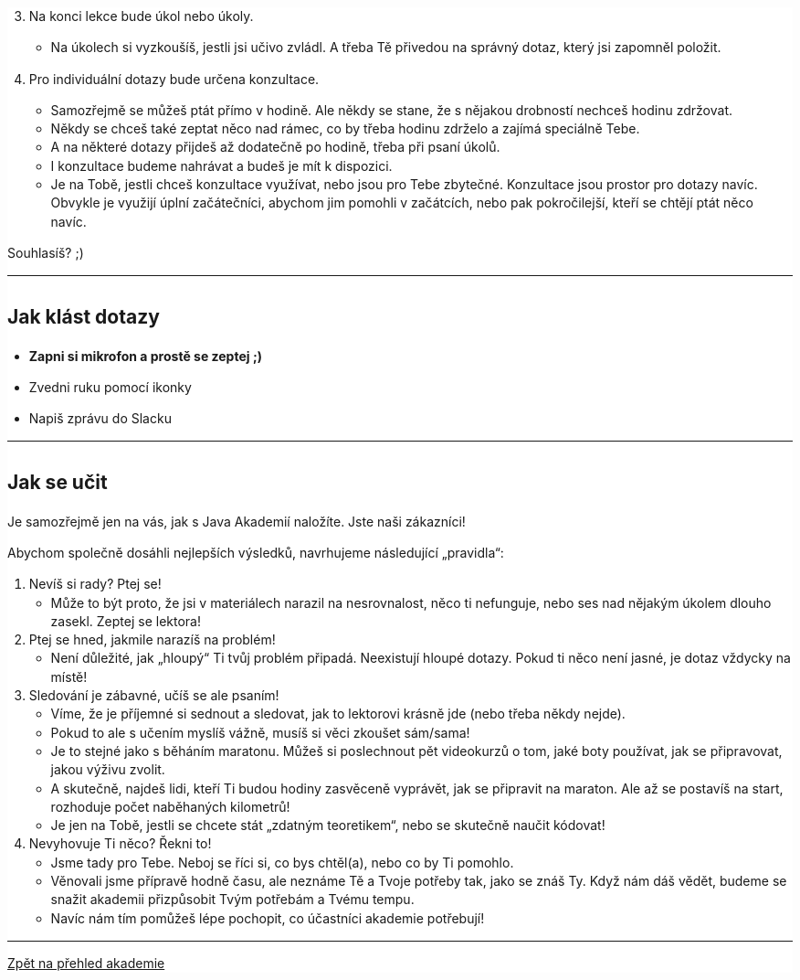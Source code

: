 3. Na konci lekce bude úkol nebo úkoly.
	- Na úkolech si vyzkoušíš, jestli jsi učivo zvládl. A&nbsp;třeba Tě přivedou na správný dotaz, který jsi zapomněl položit.

4. Pro individuální dotazy bude určena konzultace.
	- Samozřejmě se můžeš ptát přímo v&nbsp;hodině. Ale někdy se stane, že s&nbsp;nějakou drobností nechceš hodinu zdržovat.
	- Někdy se chceš také zeptat něco nad rámec, co by třeba hodinu zdrželo a&nbsp;zajímá speciálně Tebe.
	- A&nbsp;na některé dotazy přijdeš až dodatečně po hodině, třeba při psaní úkolů.
	- I&nbsp;konzultace budeme nahrávat a&nbsp;budeš je mít k&nbsp;dispozici.
	- Je na Tobě, jestli chceš konzultace využívat, nebo jsou pro Tebe zbytečné. Konzultace jsou prostor pro dotazy navíc. Obvykle je využijí úplní začátečníci, abychom jim pomohli v&nbsp;začátcích, nebo pak pokročilejší, kteří se chtějí ptát něco navíc.

Souhlasíš? ;)

---

## Jak klást dotazy

- **Zapni si mikrofon a&nbsp;prostě se zeptej ;)**

- Zvedni ruku pomocí ikonky

- Napiš zprávu do Slacku

---

## Jak se učit
Je samozřejmě jen na vás, jak s&nbsp;Java Akademií naložíte. Jste naši zákazníci!

Abychom společně dosáhli nejlepších výsledků, navrhujeme následující „pravidla“:
1. Nevíš si rady? Ptej se!
	- Může to být proto, že jsi v&nbsp;materiálech narazil na nesrovnalost, něco ti nefunguje, nebo ses nad nějakým úkolem dlouho zasekl. Zeptej se lektora!
2. Ptej se hned, jakmile narazíš na problém!
	- Není důležité, jak „hloupý“ Ti tvůj problém připadá. Neexistují hloupé dotazy. Pokud ti něco není jasné, je dotaz vždycky na místě!
3. Sledování je zábavné, učíš se ale psaním!
	- Víme, že je příjemné si sednout a&nbsp;sledovat, jak to lektorovi krásně jde (nebo třeba někdy nejde).
	- Pokud to ale s&nbsp;učením myslíš vážně, musíš si věci zkoušet sám/sama!
	- Je to stejné jako s&nbsp;běháním maratonu. Můžeš si poslechnout pět videokurzů o&nbsp;tom, jaké boty používat, jak se připravovat, jakou výživu zvolit.
	- A&nbsp;skutečně, najdeš lidi, kteří Ti budou hodiny zasvěceně vyprávět, jak se připravit na maraton. Ale až se postavíš na start, rozhoduje počet naběhaných kilometrů!
	- Je jen na Tobě, jestli se chcete stát „zdatným teoretikem“, nebo se skutečně naučit kódovat!
4. Nevyhovuje Ti něco? Řekni to!
	- Jsme tady pro Tebe. Neboj se říci si, co bys chtěl(a), nebo co by Ti pomohlo.
	- Věnovali jsme přípravě hodně času, ale neznáme Tě a&nbsp;Tvoje potřeby tak, jako se znáš Ty. Když nám dáš vědět, budeme se snažit akademii přizpůsobit Tvým potřebám a&nbsp;Tvému tempu. 
	- Navíc nám tím pomůžeš lépe pochopit, co účastníci akademie potřebují!

---

[Zpět na přehled akademie](https://github.com/ENGETO-Java-Akademie-2022-04/intro)